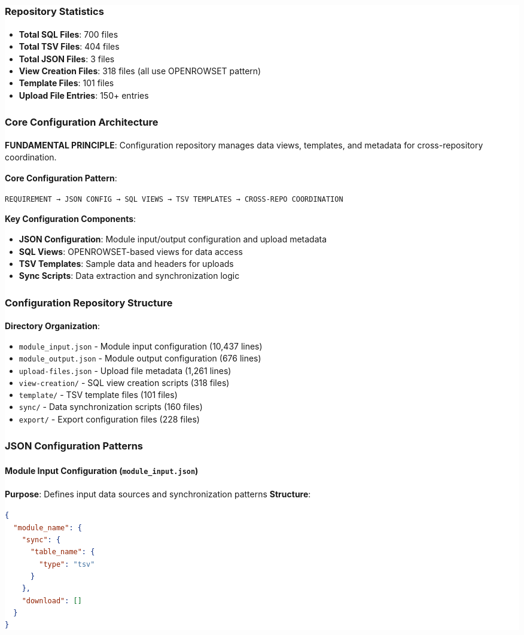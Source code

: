 ### Repository Statistics

- **Total SQL Files**: 700 files
- **Total TSV Files**: 404 files
- **Total JSON Files**: 3 files
- **View Creation Files**: 318 files (all use OPENROWSET pattern)
- **Template Files**: 101 files
- **Upload File Entries**: 150+ entries

### Core Configuration Architecture

**FUNDAMENTAL PRINCIPLE**: Configuration repository manages data views, templates, and metadata for cross-repository coordination.

**Core Configuration Pattern**:

```
REQUIREMENT → JSON CONFIG → SQL VIEWS → TSV TEMPLATES → CROSS-REPO COORDINATION
```

**Key Configuration Components**:

- **JSON Configuration**: Module input/output configuration and upload metadata
- **SQL Views**: OPENROWSET-based views for data access
- **TSV Templates**: Sample data and headers for uploads
- **Sync Scripts**: Data extraction and synchronization logic

### Configuration Repository Structure

**Directory Organization**:

- `module_input.json` - Module input configuration (10,437 lines)
- `module_output.json` - Module output configuration (676 lines)
- `upload-files.json` - Upload file metadata (1,261 lines)
- `view-creation/` - SQL view creation scripts (318 files)
- `template/` - TSV template files (101 files)
- `sync/` - Data synchronization scripts (160 files)
- `export/` - Export configuration files (228 files)

### JSON Configuration Patterns

#### **Module Input Configuration (`module_input.json`)**

**Purpose**: Defines input data sources and synchronization patterns
**Structure**:

```json
{
  "module_name": {
    "sync": {
      "table_name": {
        "type": "tsv"
      }
    },
    "download": []
  }
}
```
